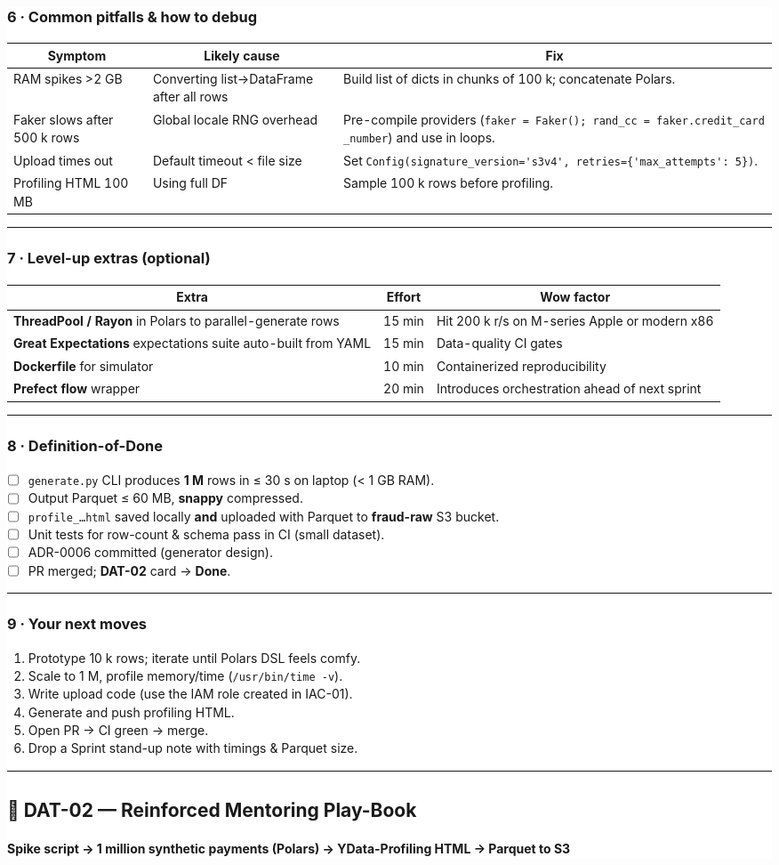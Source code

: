 ### 6 · Common pitfalls & how to debug

| Symptom                      | Likely cause                             | Fix                                                                                             |
|------------------------------|------------------------------------------|-------------------------------------------------------------------------------------------------|
| RAM spikes >2 GB             | Converting list→DataFrame after all rows | Build list of dicts in chunks of 100 k; concatenate Polars.                                     |
| Faker slows after 500 k rows | Global locale RNG overhead               | Pre-compile providers (`faker = Faker(); rand_cc = faker.credit_card_number`) and use in loops. |
| Upload times out             | Default timeout < file size              | Set `Config(signature_version='s3v4', retries={'max_attempts': 5})`.                            |
| Profiling HTML 100 MB        | Using full DF                            | Sample 100 k rows before profiling.                                                             |

---

### 7 · Level-up extras (optional)

| Extra                                                          | Effort | Wow factor                                    |
|----------------------------------------------------------------|--------|-----------------------------------------------|
| **ThreadPool / Rayon** in Polars to parallel-generate rows     | 15 min | Hit 200 k r/s on M-series Apple or modern x86 |
| **Great Expectations** expectations suite auto-built from YAML | 15 min | Data-quality CI gates                         |
| **Dockerfile** for simulator                                   | 10 min | Containerized reproducibility                 |
| **Prefect flow** wrapper                                       | 20 min | Introduces orchestration ahead of next sprint |

---

### 8 · Definition-of-Done

* [ ] `generate.py` CLI produces **1 M** rows in ≤ 30 s on laptop (< 1 GB RAM).
* [ ] Output Parquet ≤ 60 MB, **snappy** compressed.
* [ ] `profile_…html` saved locally **and** uploaded with Parquet to **fraud-raw** S3 bucket.
* [ ] Unit tests for row-count & schema pass in CI (small dataset).
* [ ] ADR-0006 committed (generator design).
* [ ] PR merged; **DAT-02** card → **Done**.

---

### 9 · Your next moves

1. Prototype 10 k rows; iterate until Polars DSL feels comfy.
2. Scale to 1 M, profile memory/time (`/usr/bin/time -v`).
3. Write upload code (use the IAM role created in IAC-01).
4. Generate and push profiling HTML.
5. Open PR → CI green → merge.
6. Drop a Sprint stand-up note with timings & Parquet size.

---

## 🚀 DAT-02 — **Reinforced Mentoring Play-Book**

**Spike script → 1 million synthetic payments (Polars) → YData-Profiling HTML → Parquet to S3**
